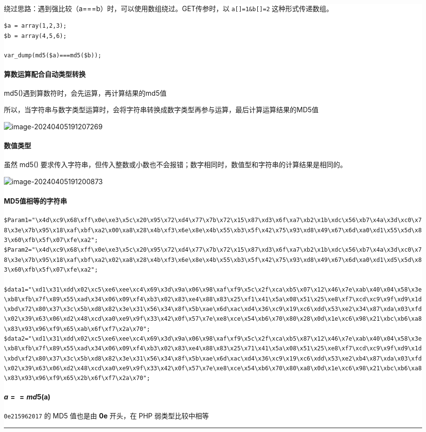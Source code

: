 

绕过思路：遇到强比较（a===b）时，可以使用数组绕过。GET传参时，以 `a[]=1&b[]=2` 这种形式传递数组。

```
$a = array(1,2,3);
$b = array(4,5,6);

var_dump(md5($a)===md5($b));
```



#### 算数运算配合自动类型转换

md5()遇到算数符时，会先运算，再计算结果的md5值

所以，当字符串与数字类型运算时，会将字符串转换成数字类型再参与运算，最后计算运算结果的MD5值

![image-20240405191207269](https://insey.oss-cn-shenzhen.aliyuncs.com/kin/202404091617863.png)

#### 数值类型

虽然 md5() 要求传入字符串，但传入整数或小数也不会报错；数字相同时，数值型和字符串的计算结果是相同的。

![image-20240405191200873](https://insey.oss-cn-shenzhen.aliyuncs.com/kin/202404051912915.png)

#### MD5值相等的字符串

```
$Param1="\x4d\xc9\x68\xff\x0e\xe3\x5c\x20\x95\x72\xd4\x77\x7b\x72\x15\x87\xd3\x6f\xa7\xb2\x1b\xdc\x56\xb7\x4a\x3d\xc0\x78\x3e\x7b\x95\x18\xaf\xbf\xa2\x00\xa8\x28\x4b\xf3\x6e\x8e\x4b\x55\xb3\x5f\x42\x75\x93\xd8\x49\x67\x6d\xa0\xd1\x55\x5d\x83\x60\xfb\x5f\x07\xfe\xa2";
$Param2="\x4d\xc9\x68\xff\x0e\xe3\x5c\x20\x95\x72\xd4\x77\x7b\x72\x15\x87\xd3\x6f\xa7\xb2\x1b\xdc\x56\xb7\x4a\x3d\xc0\x78\x3e\x7b\x95\x18\xaf\xbf\xa2\x02\xa8\x28\x4b\xf3\x6e\x8e\x4b\x55\xb3\x5f\x42\x75\x93\xd8\x49\x67\x6d\xa0\xd1\xd5\x5d\x83\x60\xfb\x5f\x07\xfe\xa2";

$data1="\xd1\x31\xdd\x02\xc5\xe6\xee\xc4\x69\x3d\x9a\x06\x98\xaf\xf9\x5c\x2f\xca\xb5\x07\x12\x46\x7e\xab\x40\x04\x58\x3e\xb8\xfb\x7f\x89\x55\xad\x34\x06\x09\xf4\xb3\x02\x83\xe4\x88\x83\x25\xf1\x41\x5a\x08\x51\x25\xe8\xf7\xcd\xc9\x9f\xd9\x1d\xbd\x72\x80\x37\x3c\x5b\xd8\x82\x3e\x31\x56\x34\x8f\x5b\xae\x6d\xac\xd4\x36\xc9\x19\xc6\xdd\x53\xe2\x34\x87\xda\x03\xfd\x02\x39\x63\x06\xd2\x48\xcd\xa0\xe9\x9f\x33\x42\x0f\x57\x7e\xe8\xce\x54\xb6\x70\x80\x28\x0d\x1e\xc6\x98\x21\xbc\xb6\xa8\x83\x93\x96\xf9\x65\xab\x6f\xf7\x2a\x70";
$data2="\xd1\x31\xdd\x02\xc5\xe6\xee\xc4\x69\x3d\x9a\x06\x98\xaf\xf9\x5c\x2f\xca\xb5\x87\x12\x46\x7e\xab\x40\x04\x58\x3e\xb8\xfb\x7f\x89\x55\xad\x34\x06\x09\xf4\xb3\x02\x83\xe4\x88\x83\x25\x71\x41\x5a\x08\x51\x25\xe8\xf7\xcd\xc9\x9f\xd9\x1d\xbd\xf2\x80\x37\x3c\x5b\xd8\x82\x3e\x31\x56\x34\x8f\x5b\xae\x6d\xac\xd4\x36\xc9\x19\xc6\xdd\x53\xe2\xb4\x87\xda\x03\xfd\x02\x39\x63\x06\xd2\x48\xcd\xa0\xe9\x9f\x33\x42\x0f\x57\x7e\xe8\xce\x54\xb6\x70\x80\xa8\x0d\x1e\xc6\x98\x21\xbc\xb6\xa8\x83\x93\x96\xf9\x65\x2b\x6f\xf7\x2a\x70";
```

####  $a==md5($a)

`0e215962017` 的 MD5 值也是由 **0e** 开头，在 PHP 弱类型比较中相等

------
